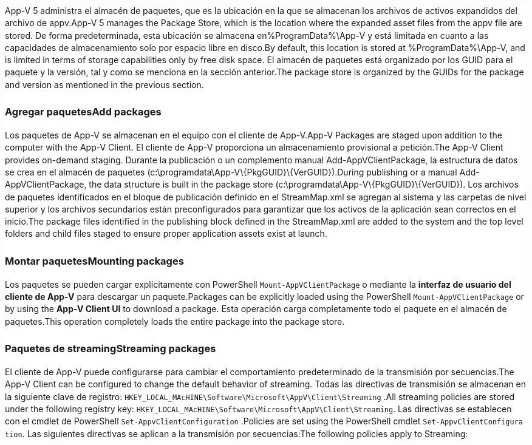 
<span data-ttu-id="b3a4d-358">App-V 5 administra el almacén de paquetes, que es la ubicación en la que se almacenan los archivos de activos expandidos del archivo de appv.</span><span class="sxs-lookup"><span data-stu-id="b3a4d-358">App-V 5 manages the Package Store, which is the location where the expanded asset files from the appv file are stored.</span></span> <span data-ttu-id="b3a4d-359">De forma predeterminada, esta ubicación se almacena en%ProgramData%\\App-V y está limitada en cuanto a las capacidades de almacenamiento solo por espacio libre en disco.</span><span class="sxs-lookup"><span data-stu-id="b3a4d-359">By default, this location is stored at %ProgramData%\\App-V, and is limited in terms of storage capabilities only by free disk space.</span></span> <span data-ttu-id="b3a4d-360">El almacén de paquetes está organizado por los GUID para el paquete y la versión, tal y como se menciona en la sección anterior.</span><span class="sxs-lookup"><span data-stu-id="b3a4d-360">The package store is organized by the GUIDs for the package and version as mentioned in the previous section.</span></span>

### <span data-ttu-id="b3a4d-361">Agregar paquetes</span><span class="sxs-lookup"><span data-stu-id="b3a4d-361">Add packages</span></span>

<span data-ttu-id="b3a4d-362">Los paquetes de App-V se almacenan en el equipo con el cliente de App-V.</span><span class="sxs-lookup"><span data-stu-id="b3a4d-362">App-V Packages are staged upon addition to the computer with the App-V Client.</span></span> <span data-ttu-id="b3a4d-363">El cliente de App-V proporciona un almacenamiento provisional a petición.</span><span class="sxs-lookup"><span data-stu-id="b3a4d-363">The App-V Client provides on-demand staging.</span></span> <span data-ttu-id="b3a4d-364">Durante la publicación o un complemento manual Add-AppVClientPackage, la estructura de datos se crea en el almacén de paquetes (c:\\programdata\\App-V\\{PkgGUID}\\{VerGUID}).</span><span class="sxs-lookup"><span data-stu-id="b3a4d-364">During publishing or a manual Add-AppVClientPackage, the data structure is built in the package store (c:\\programdata\\App-V\\{PkgGUID}\\{VerGUID}).</span></span> <span data-ttu-id="b3a4d-365">Los archivos de paquetes identificados en el bloque de publicación definido en el StreamMap.xml se agregan al sistema y las carpetas de nivel superior y los archivos secundarios están preconfigurados para garantizar que los activos de la aplicación sean correctos en el inicio.</span><span class="sxs-lookup"><span data-stu-id="b3a4d-365">The package files identified in the publishing block defined in the StreamMap.xml are added to the system and the top level folders and child files staged to ensure proper application assets exist at launch.</span></span>

### <span data-ttu-id="b3a4d-366">Montar paquetes</span><span class="sxs-lookup"><span data-stu-id="b3a4d-366">Mounting packages</span></span>

<span data-ttu-id="b3a4d-367">Los paquetes se pueden cargar explícitamente con PowerShell `Mount-AppVClientPackage` o mediante la **interfaz de usuario del cliente de App-V** para descargar un paquete.</span><span class="sxs-lookup"><span data-stu-id="b3a4d-367">Packages can be explicitly loaded using the PowerShell `Mount-AppVClientPackage` or by using the **App-V Client UI** to download a package.</span></span> <span data-ttu-id="b3a4d-368">Esta operación carga completamente todo el paquete en el almacén de paquetes.</span><span class="sxs-lookup"><span data-stu-id="b3a4d-368">This operation completely loads the entire package into the package store.</span></span>

### <span data-ttu-id="b3a4d-369">Paquetes de streaming</span><span class="sxs-lookup"><span data-stu-id="b3a4d-369">Streaming packages</span></span>

<span data-ttu-id="b3a4d-370">El cliente de App-V puede configurarse para cambiar el comportamiento predeterminado de la transmisión por secuencias.</span><span class="sxs-lookup"><span data-stu-id="b3a4d-370">The App-V Client can be configured to change the default behavior of streaming.</span></span> <span data-ttu-id="b3a4d-371">Todas las directivas de transmisión se almacenan en la siguiente clave de registro: `HKEY_LOCAL_MAcHINE\Software\Microsoft\AppV\Client\Streaming` .</span><span class="sxs-lookup"><span data-stu-id="b3a4d-371">All streaming policies are stored under the following registry key: `HKEY_LOCAL_MAcHINE\Software\Microsoft\AppV\Client\Streaming`.</span></span> <span data-ttu-id="b3a4d-372">Las directivas se establecen con el cmdlet de PowerShell `Set-AppvClientConfiguration` .</span><span class="sxs-lookup"><span data-stu-id="b3a4d-372">Policies are set using the PowerShell cmdlet `Set-AppvClientConfiguration`.</span></span> <span data-ttu-id="b3a4d-373">Las siguientes directivas se aplican a la transmisión por secuencias:</span><span class="sxs-lookup"><span data-stu-id="b3a4d-373">The following policies apply to Streaming:</span></span>
